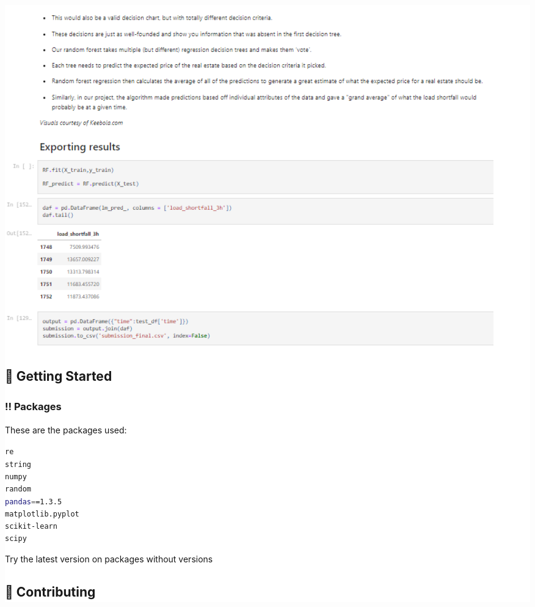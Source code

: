   <img src="https://github.com/Mo-Shoba/Spain_Energy_Shortfall_Regression/blob/main/Images/Screenshot_9.png" width="800" height="auto" alt="screenshot" /> 
</div>


## 	:toolbox: Getting Started
 

### :bangbang: Packages

These are the packages used:

```bash
re
string
numpy 
random
pandas==1.3.5 
matplotlib.pyplot 
scikit-learn
scipy
```
Try the latest version on packages without versions



## :wave: Contributing
